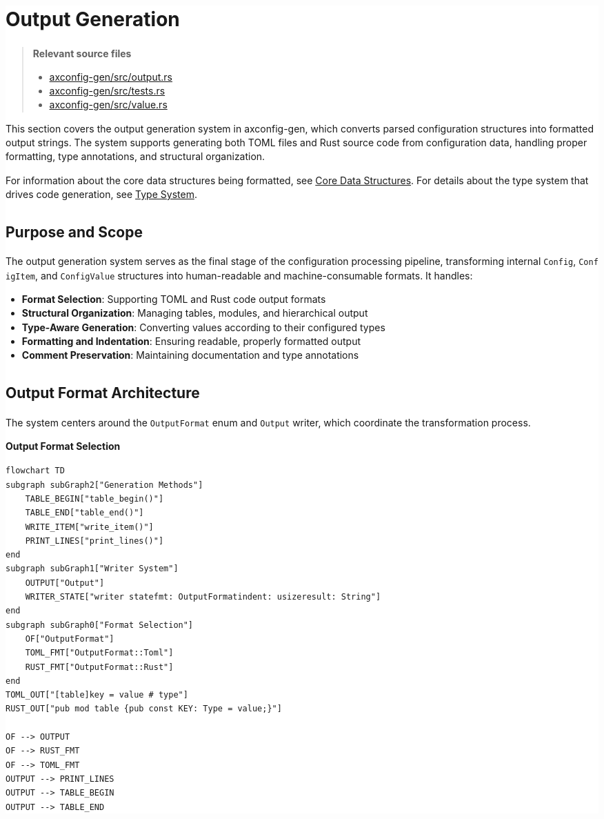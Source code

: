 # Output Generation

> **Relevant source files**
> * [axconfig-gen/src/output.rs](https://github.com/arceos-org/axconfig-gen/blob/99357274/axconfig-gen/src/output.rs)
> * [axconfig-gen/src/tests.rs](https://github.com/arceos-org/axconfig-gen/blob/99357274/axconfig-gen/src/tests.rs)
> * [axconfig-gen/src/value.rs](https://github.com/arceos-org/axconfig-gen/blob/99357274/axconfig-gen/src/value.rs)

This section covers the output generation system in axconfig-gen, which converts parsed configuration structures into formatted output strings. The system supports generating both TOML files and Rust source code from configuration data, handling proper formatting, type annotations, and structural organization.

For information about the core data structures being formatted, see [Core Data Structures](/arceos-org/axconfig-gen/2.2.1-core-data-structures). For details about the type system that drives code generation, see [Type System](/arceos-org/axconfig-gen/2.2.2-type-system).

## Purpose and Scope

The output generation system serves as the final stage of the configuration processing pipeline, transforming internal `Config`, `ConfigItem`, and `ConfigValue` structures into human-readable and machine-consumable formats. It handles:

* **Format Selection**: Supporting TOML and Rust code output formats
* **Structural Organization**: Managing tables, modules, and hierarchical output
* **Type-Aware Generation**: Converting values according to their configured types
* **Formatting and Indentation**: Ensuring readable, properly formatted output
* **Comment Preservation**: Maintaining documentation and type annotations

## Output Format Architecture

The system centers around the `OutputFormat` enum and `Output` writer, which coordinate the transformation process.

**Output Format Selection**

```mermaid
flowchart TD
subgraph subGraph2["Generation Methods"]
    TABLE_BEGIN["table_begin()"]
    TABLE_END["table_end()"]
    WRITE_ITEM["write_item()"]
    PRINT_LINES["print_lines()"]
end
subgraph subGraph1["Writer System"]
    OUTPUT["Output"]
    WRITER_STATE["writer statefmt: OutputFormatindent: usizeresult: String"]
end
subgraph subGraph0["Format Selection"]
    OF["OutputFormat"]
    TOML_FMT["OutputFormat::Toml"]
    RUST_FMT["OutputFormat::Rust"]
end
TOML_OUT["[table]key = value # type"]
RUST_OUT["pub mod table {pub const KEY: Type = value;}"]

OF --> OUTPUT
OF --> RUST_FMT
OF --> TOML_FMT
OUTPUT --> PRINT_LINES
OUTPUT --> TABLE_BEGIN
OUTPUT --> TABLE_END
```